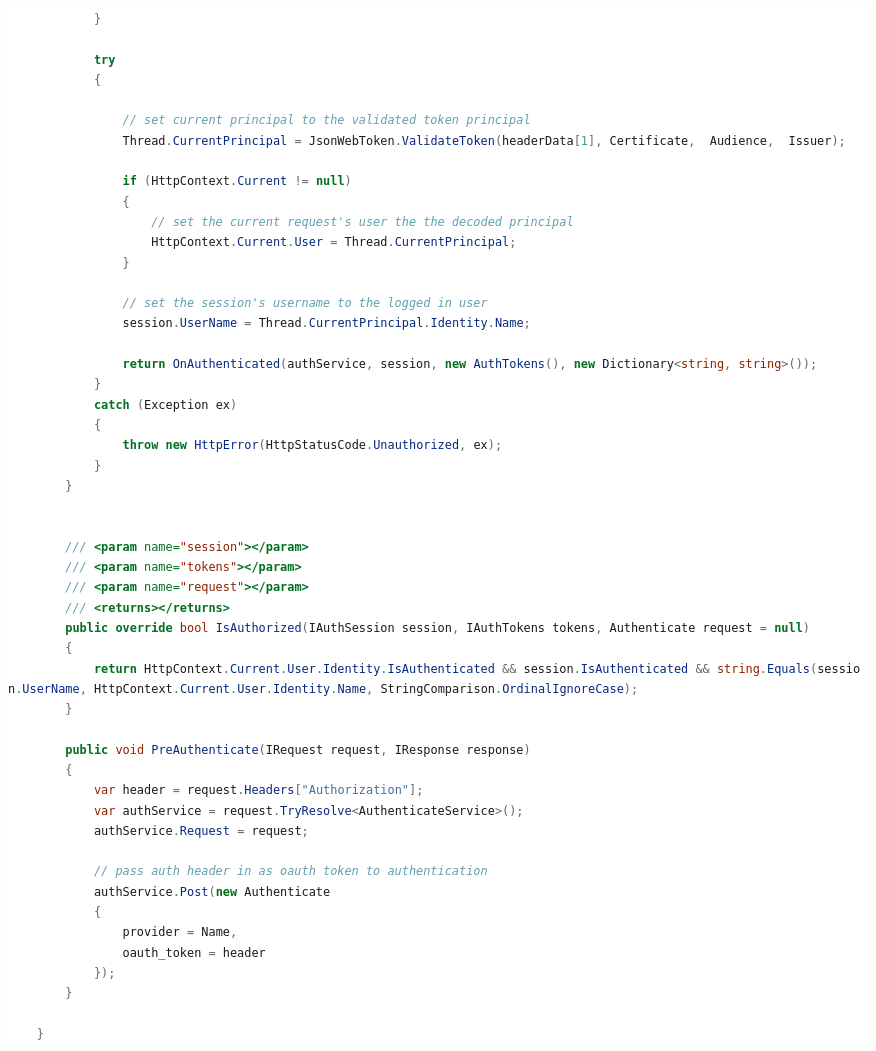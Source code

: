 ```csharp
            }

            try
            {
               
                // set current principal to the validated token principal
                Thread.CurrentPrincipal = JsonWebToken.ValidateToken(headerData[1], Certificate,  Audience,  Issuer);

                if (HttpContext.Current != null)
                {
                    // set the current request's user the the decoded principal
                    HttpContext.Current.User = Thread.CurrentPrincipal;
                }

                // set the session's username to the logged in user
                session.UserName = Thread.CurrentPrincipal.Identity.Name;

                return OnAuthenticated(authService, session, new AuthTokens(), new Dictionary<string, string>());
            }
            catch (Exception ex)
            {
                throw new HttpError(HttpStatusCode.Unauthorized, ex);
            }
        }

        
        /// <param name="session"></param>
        /// <param name="tokens"></param>
        /// <param name="request"></param>
        /// <returns></returns>
        public override bool IsAuthorized(IAuthSession session, IAuthTokens tokens, Authenticate request = null)
        {
            return HttpContext.Current.User.Identity.IsAuthenticated && session.IsAuthenticated && string.Equals(session.UserName, HttpContext.Current.User.Identity.Name, StringComparison.OrdinalIgnoreCase);
        }

        public void PreAuthenticate(IRequest request, IResponse response)
        {
            var header = request.Headers["Authorization"];
            var authService = request.TryResolve<AuthenticateService>();
            authService.Request = request;

            // pass auth header in as oauth token to authentication
            authService.Post(new Authenticate
            {
                provider = Name,
                oauth_token = header
            });
        }
        
    }   
 ```
 
